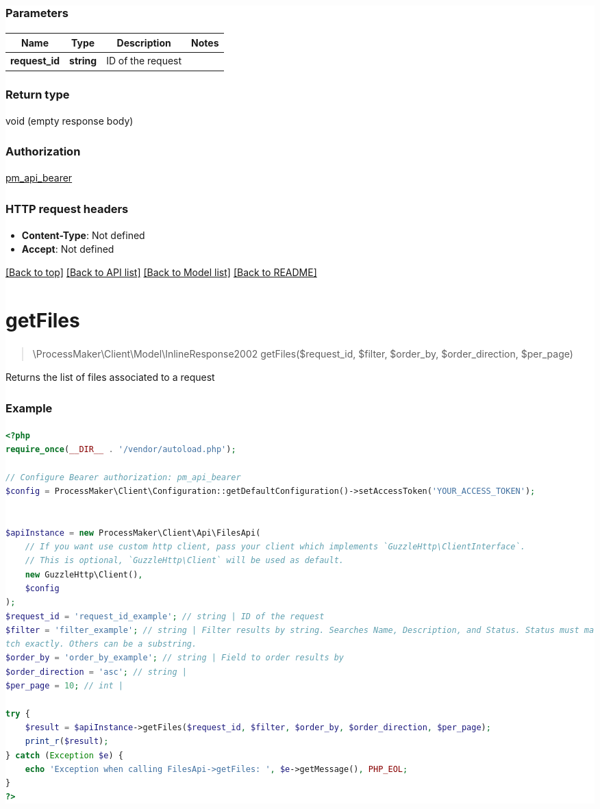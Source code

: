 ### Parameters

Name | Type | Description  | Notes
------------- | ------------- | ------------- | -------------
 **request_id** | **string**| ID of the request |

### Return type

void (empty response body)

### Authorization

[pm_api_bearer](../../README.md#pm_api_bearer)

### HTTP request headers

 - **Content-Type**: Not defined
 - **Accept**: Not defined

[[Back to top]](#) [[Back to API list]](../../README.md#documentation-for-api-endpoints) [[Back to Model list]](../../README.md#documentation-for-models) [[Back to README]](../../README.md)

# **getFiles**
> \ProcessMaker\Client\Model\InlineResponse2002 getFiles($request_id, $filter, $order_by, $order_direction, $per_page)

Returns the list of files associated to a request

### Example
```php
<?php
require_once(__DIR__ . '/vendor/autoload.php');

// Configure Bearer authorization: pm_api_bearer
$config = ProcessMaker\Client\Configuration::getDefaultConfiguration()->setAccessToken('YOUR_ACCESS_TOKEN');


$apiInstance = new ProcessMaker\Client\Api\FilesApi(
    // If you want use custom http client, pass your client which implements `GuzzleHttp\ClientInterface`.
    // This is optional, `GuzzleHttp\Client` will be used as default.
    new GuzzleHttp\Client(),
    $config
);
$request_id = 'request_id_example'; // string | ID of the request
$filter = 'filter_example'; // string | Filter results by string. Searches Name, Description, and Status. Status must match exactly. Others can be a substring.
$order_by = 'order_by_example'; // string | Field to order results by
$order_direction = 'asc'; // string | 
$per_page = 10; // int | 

try {
    $result = $apiInstance->getFiles($request_id, $filter, $order_by, $order_direction, $per_page);
    print_r($result);
} catch (Exception $e) {
    echo 'Exception when calling FilesApi->getFiles: ', $e->getMessage(), PHP_EOL;
}
?>
```
